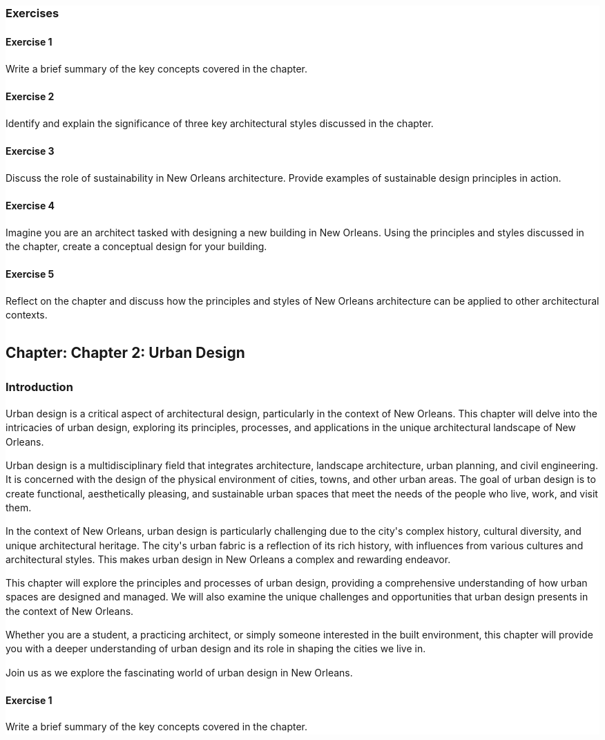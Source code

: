 ### Exercises

#### Exercise 1
Write a brief summary of the key concepts covered in the chapter.

#### Exercise 2
Identify and explain the significance of three key architectural styles discussed in the chapter.

#### Exercise 3
Discuss the role of sustainability in New Orleans architecture. Provide examples of sustainable design principles in action.

#### Exercise 4
Imagine you are an architect tasked with designing a new building in New Orleans. Using the principles and styles discussed in the chapter, create a conceptual design for your building.

#### Exercise 5
Reflect on the chapter and discuss how the principles and styles of New Orleans architecture can be applied to other architectural contexts.

## Chapter: Chapter 2: Urban Design

### Introduction

Urban design is a critical aspect of architectural design, particularly in the context of New Orleans. This chapter will delve into the intricacies of urban design, exploring its principles, processes, and applications in the unique architectural landscape of New Orleans. 

Urban design is a multidisciplinary field that integrates architecture, landscape architecture, urban planning, and civil engineering. It is concerned with the design of the physical environment of cities, towns, and other urban areas. The goal of urban design is to create functional, aesthetically pleasing, and sustainable urban spaces that meet the needs of the people who live, work, and visit them.

In the context of New Orleans, urban design is particularly challenging due to the city's complex history, cultural diversity, and unique architectural heritage. The city's urban fabric is a reflection of its rich history, with influences from various cultures and architectural styles. This makes urban design in New Orleans a complex and rewarding endeavor.

This chapter will explore the principles and processes of urban design, providing a comprehensive understanding of how urban spaces are designed and managed. We will also examine the unique challenges and opportunities that urban design presents in the context of New Orleans. 

Whether you are a student, a practicing architect, or simply someone interested in the built environment, this chapter will provide you with a deeper understanding of urban design and its role in shaping the cities we live in. 

Join us as we explore the fascinating world of urban design in New Orleans.




#### Exercise 1
Write a brief summary of the key concepts covered in the chapter.
